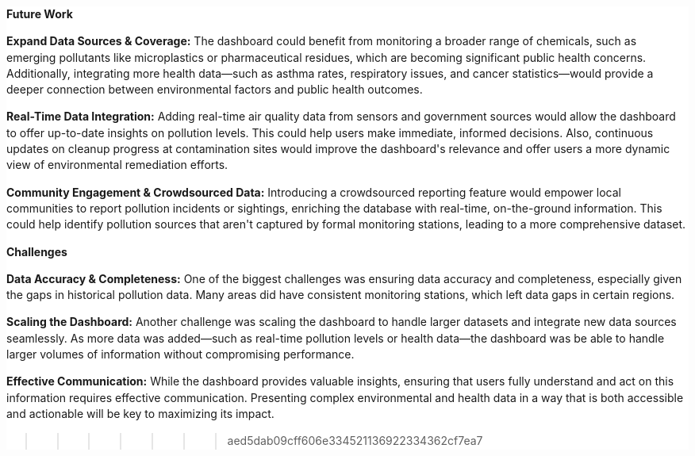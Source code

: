 **Future Work**   

**Expand Data Sources & Coverage:** The dashboard could benefit from monitoring a broader range of chemicals, such as emerging pollutants like microplastics or pharmaceutical residues, which are becoming significant public health concerns. Additionally, integrating more health data—such as asthma rates, respiratory issues, and cancer statistics—would provide a deeper connection between environmental factors and public health outcomes.   

**Real-Time Data Integration:** Adding real-time air quality data from sensors and government sources would allow the dashboard to offer up-to-date insights on pollution levels. This could help users make immediate, informed decisions. Also, continuous updates on cleanup progress at contamination sites would improve the dashboard's relevance and offer users a more dynamic view of environmental remediation efforts.   

**Community Engagement & Crowdsourced Data:** Introducing a crowdsourced reporting feature would empower local communities to report pollution incidents or sightings, enriching the database with real-time, on-the-ground information. This could help identify pollution sources that aren't captured by formal monitoring stations, leading to a more comprehensive dataset.   

**Challenges**   

**Data Accuracy & Completeness:** One of the biggest challenges was ensuring data accuracy and completeness, especially given the gaps in historical pollution data. Many areas did have consistent monitoring stations, which left data gaps in certain regions.   

**Scaling the Dashboard:** Another challenge was scaling the dashboard to handle larger datasets and integrate new data sources seamlessly. As more data was added—such as real-time pollution levels or health data—the dashboard was be able to handle larger volumes of information without compromising performance.   

**Effective Communication:** While the dashboard provides valuable insights, ensuring that users fully understand and act on this information requires effective communication. Presenting complex environmental and health data in a way that is both accessible and actionable will be key to maximizing its impact.

>>>>>>> aed5dab09cff606e334521136922334362cf7ea7

